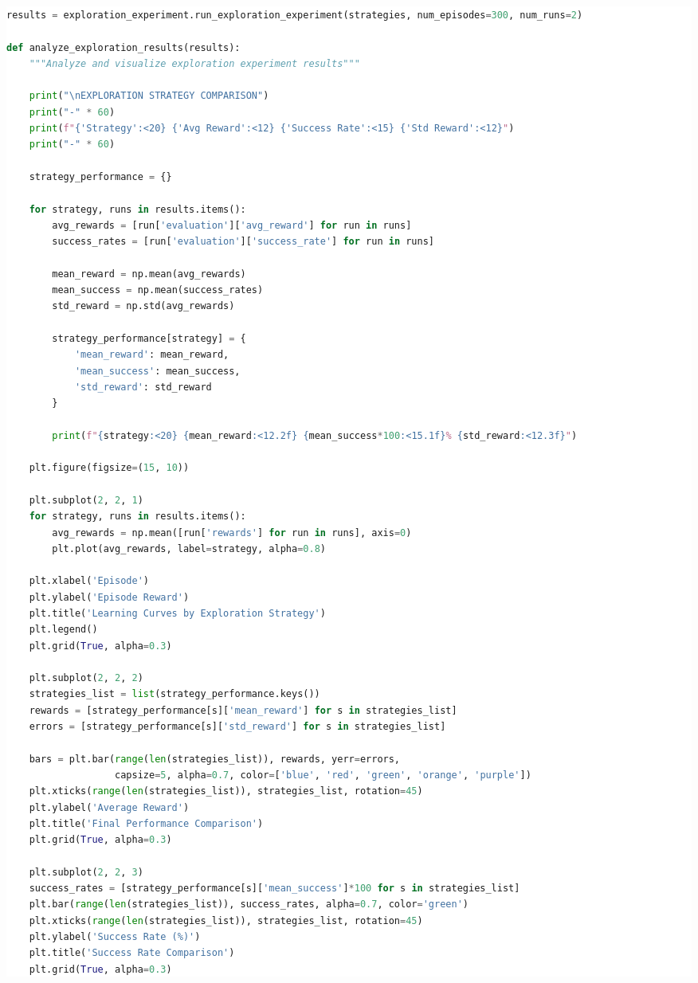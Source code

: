 ```python
results = exploration_experiment.run_exploration_experiment(strategies, num_episodes=300, num_runs=2)

def analyze_exploration_results(results):
    """Analyze and visualize exploration experiment results"""

    print("\nEXPLORATION STRATEGY COMPARISON")
    print("-" * 60)
    print(f"{'Strategy':<20} {'Avg Reward':<12} {'Success Rate':<15} {'Std Reward':<12}")
    print("-" * 60)

    strategy_performance = {}

    for strategy, runs in results.items():
        avg_rewards = [run['evaluation']['avg_reward'] for run in runs]
        success_rates = [run['evaluation']['success_rate'] for run in runs]

        mean_reward = np.mean(avg_rewards)
        mean_success = np.mean(success_rates)
        std_reward = np.std(avg_rewards)

        strategy_performance[strategy] = {
            'mean_reward': mean_reward,
            'mean_success': mean_success,
            'std_reward': std_reward
        }

        print(f"{strategy:<20} {mean_reward:<12.2f} {mean_success*100:<15.1f}% {std_reward:<12.3f}")

    plt.figure(figsize=(15, 10))

    plt.subplot(2, 2, 1)
    for strategy, runs in results.items():
        avg_rewards = np.mean([run['rewards'] for run in runs], axis=0)
        plt.plot(avg_rewards, label=strategy, alpha=0.8)

    plt.xlabel('Episode')
    plt.ylabel('Episode Reward')
    plt.title('Learning Curves by Exploration Strategy')
    plt.legend()
    plt.grid(True, alpha=0.3)

    plt.subplot(2, 2, 2)
    strategies_list = list(strategy_performance.keys())
    rewards = [strategy_performance[s]['mean_reward'] for s in strategies_list]
    errors = [strategy_performance[s]['std_reward'] for s in strategies_list]

    bars = plt.bar(range(len(strategies_list)), rewards, yerr=errors,
                   capsize=5, alpha=0.7, color=['blue', 'red', 'green', 'orange', 'purple'])
    plt.xticks(range(len(strategies_list)), strategies_list, rotation=45)
    plt.ylabel('Average Reward')
    plt.title('Final Performance Comparison')
    plt.grid(True, alpha=0.3)

    plt.subplot(2, 2, 3)
    success_rates = [strategy_performance[s]['mean_success']*100 for s in strategies_list]
    plt.bar(range(len(strategies_list)), success_rates, alpha=0.7, color='green')
    plt.xticks(range(len(strategies_list)), strategies_list, rotation=45)
    plt.ylabel('Success Rate (%)')
    plt.title('Success Rate Comparison')
    plt.grid(True, alpha=0.3)

```